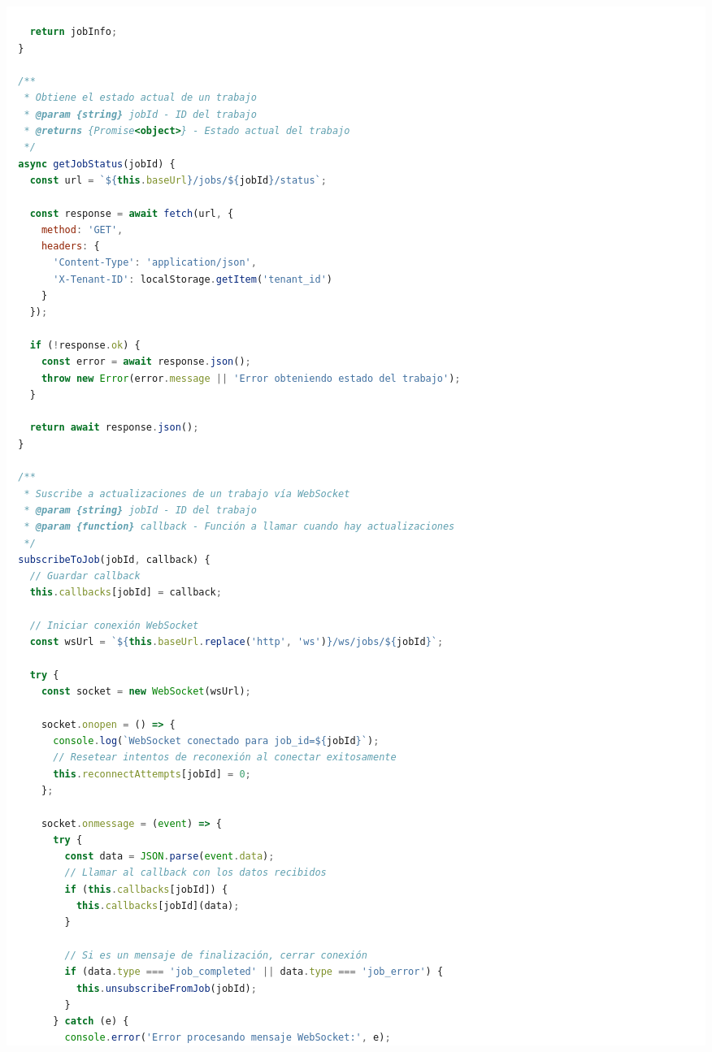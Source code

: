 ```javascript
    
    return jobInfo;
  }

  /**
   * Obtiene el estado actual de un trabajo
   * @param {string} jobId - ID del trabajo
   * @returns {Promise<object>} - Estado actual del trabajo
   */
  async getJobStatus(jobId) {
    const url = `${this.baseUrl}/jobs/${jobId}/status`;
    
    const response = await fetch(url, {
      method: 'GET',
      headers: {
        'Content-Type': 'application/json',
        'X-Tenant-ID': localStorage.getItem('tenant_id')
      }
    });

    if (!response.ok) {
      const error = await response.json();
      throw new Error(error.message || 'Error obteniendo estado del trabajo');
    }

    return await response.json();
  }

  /**
   * Suscribe a actualizaciones de un trabajo vía WebSocket
   * @param {string} jobId - ID del trabajo
   * @param {function} callback - Función a llamar cuando hay actualizaciones
   */
  subscribeToJob(jobId, callback) {
    // Guardar callback
    this.callbacks[jobId] = callback;
    
    // Iniciar conexión WebSocket
    const wsUrl = `${this.baseUrl.replace('http', 'ws')}/ws/jobs/${jobId}`;
    
    try {
      const socket = new WebSocket(wsUrl);
      
      socket.onopen = () => {
        console.log(`WebSocket conectado para job_id=${jobId}`);
        // Resetear intentos de reconexión al conectar exitosamente
        this.reconnectAttempts[jobId] = 0;
      };
      
      socket.onmessage = (event) => {
        try {
          const data = JSON.parse(event.data);
          // Llamar al callback con los datos recibidos
          if (this.callbacks[jobId]) {
            this.callbacks[jobId](data);
          }
          
          // Si es un mensaje de finalización, cerrar conexión
          if (data.type === 'job_completed' || data.type === 'job_error') {
            this.unsubscribeFromJob(jobId);
          }
        } catch (e) {
          console.error('Error procesando mensaje WebSocket:', e);
```